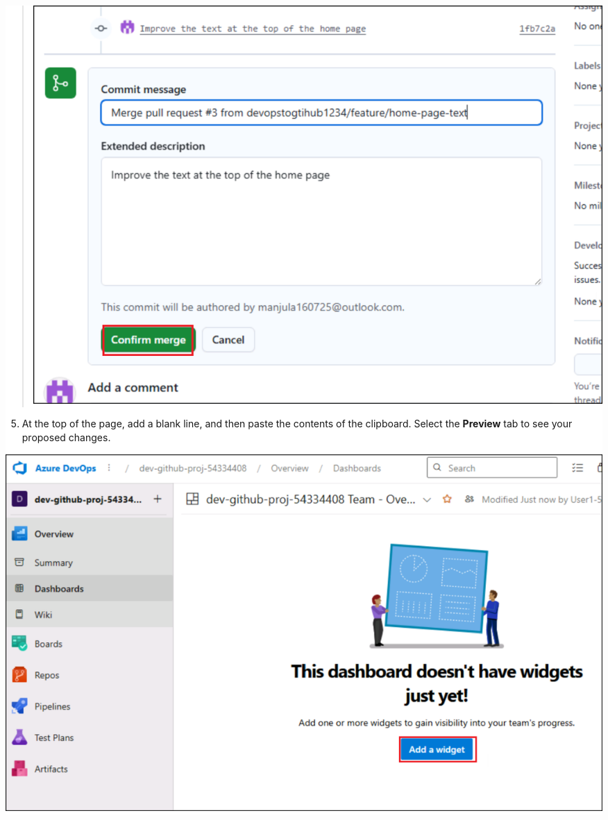 > ![](./media/image104.png)

5.  At the top of the page, add a blank line, and then paste the
    contents of the clipboard. Select the **Preview** tab to see your
    proposed changes.

![](./media/image105.png)
